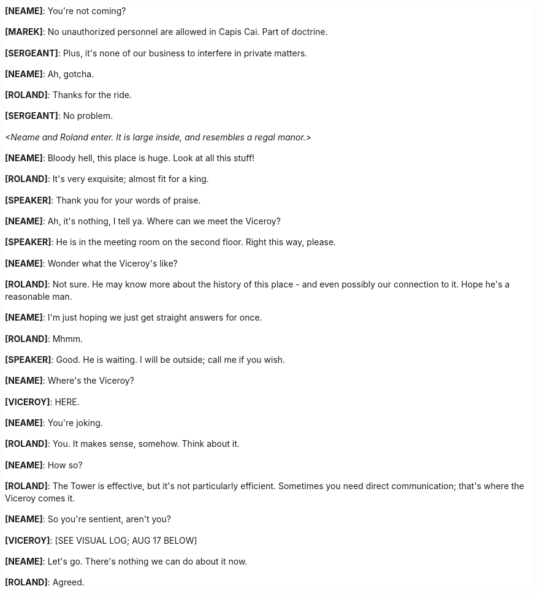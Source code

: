 **\[NEAME\]**: You're not coming?

**\[MAREK\]**: No unauthorized personnel are allowed in Capis Cai. Part of doctrine.

**\[SERGEANT\]**: Plus, it's none of our business to interfere in private matters.

**\[NEAME\]**: Ah, gotcha.

**\[ROLAND\]**: Thanks for the ride.

_<Marek and the sergeant laugh.>_

**\[SERGEANT\]**: No problem.

_<Neame and Roland enter. It is large inside, and resembles a regal manor.>_

**\[NEAME\]**: Bloody hell, this place is huge. Look at all this stuff!

**\[ROLAND\]**: It's very exquisite; almost fit for a king.

**\[SPEAKER\]**: Thank you for your words of praise.

**\[NEAME\]**: Ah, it's nothing, I tell ya. Where can we meet the Viceroy?

**\[SPEAKER\]**: He is in the meeting room on the second floor. Right this way, please.

**\[NEAME\]**: Wonder what the Viceroy's like?

**\[ROLAND\]**: Not sure. He may know more about the history of this place - and even possibly our connection to it. Hope he's a reasonable man.

**\[NEAME\]**: I'm just hoping we just get straight answers for once.

**\[ROLAND\]**: Mhmm.

_<They arrive at the door. The Tower Speaker knocks the door with no response.>_

**\[SPEAKER\]**: Good. He is waiting. I will be outside; call me if you wish.

_<They enter. The meeting room is devoid of furniture except a large monitor.>_

**\[NEAME\]**: Where's the Viceroy?

**\[VICEROY\]**: HERE.

_<The monitor turns on. The face of the Viceroy is shown.>_

**\[NEAME\]**: You're joking.

**\[ROLAND\]**: You. It makes sense, somehow. Think about it.

**\[NEAME\]**: How so?

**\[ROLAND\]**: The Tower is effective, but it's not particularly efficient. Sometimes you need direct communication; that's where the Viceroy comes it.

**\[NEAME\]**: So you're sentient, aren't you?

**\[VICEROY\]**: \[SEE VISUAL LOG; AUG 17 BELOW\]

**\[NEAME\]**: Let's go. There's nothing we can do about it now.

**\[ROLAND\]**: Agreed.

_<They head back into the hallway.>_
